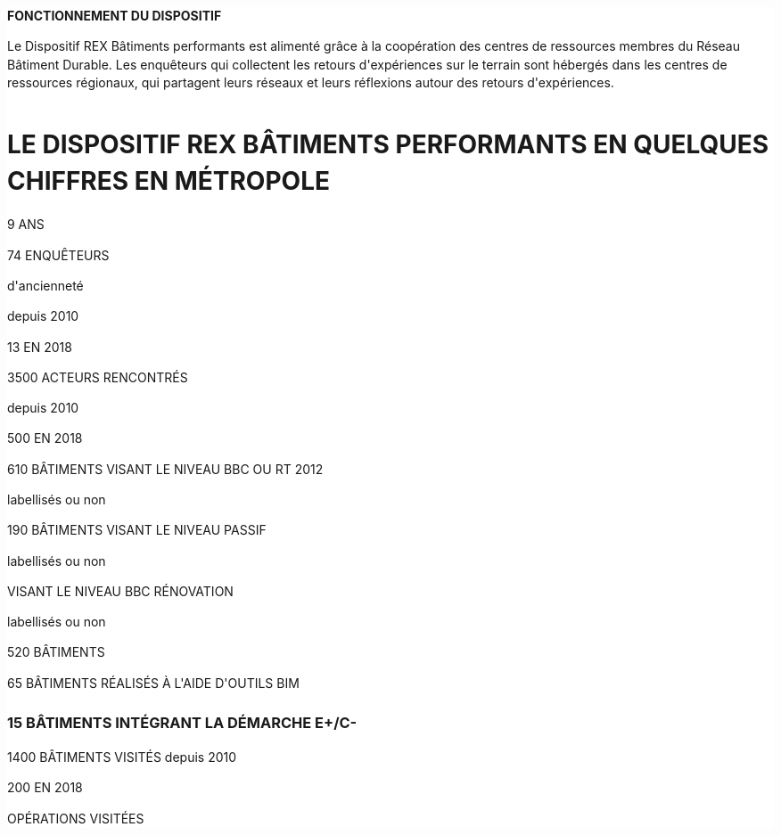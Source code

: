 **FONCTIONNEMENT DU DISPOSITIF**

Le Dispositif REX Bâtiments performants est alimenté grâce à la coopération des centres de ressources membres du Réseau Bâtiment Durable. Les enquêteurs qui collectent les retours d'expériences sur le terrain sont hébergés dans les centres de ressources régionaux, qui partagent leurs réseaux et leurs réflexions autour des retours d'expériences.

# LE DISPOSITIF REX BÂTIMENTS PERFORMANTS EN QUELQUES CHIFFRES EN MÉTROPOLE

9 ANS

74 ENQUÊTEURS

d'ancienneté

depuis 2010

13 EN 2018

3500 ACTEURS RENCONTRÉS

depuis 2010

500 EN 2018

610 BÂTIMENTS VISANT LE NIVEAU BBC OU RT 2012

labellisés ou non

190 BÂTIMENTS VISANT LE NIVEAU PASSIF

labellisés ou non

VISANT LE NIVEAU BBC RÉNOVATION

labellisés ou non

520 BÂTIMENTS

65 BÂTIMENTS RÉALISÉS À L'AIDE D'OUTILS BIM

### 15 BÂTIMENTS INTÉGRANT LA DÉMARCHE E+/C-

1400 BÂTIMENTS VISITÉS depuis 2010

200 EN 2018

OPÉRATIONS VISITÉES
